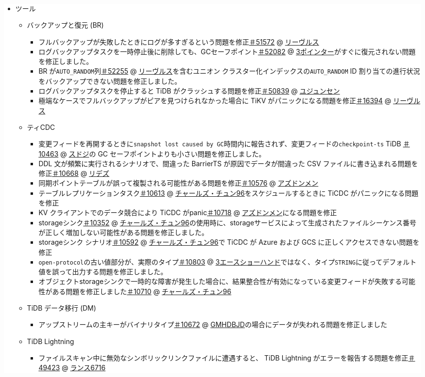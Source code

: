 -   ツール

    -   バックアップと復元 (BR)

        -   フルバックアップが失敗したときにログが多すぎるという問題を修正[＃51572](https://github.com/pingcap/tidb/issues/51572) @ [リーヴルス](https://github.com/Leavrth)
        -   ログバックアップタスクを一時停止後に削除しても、GCセーフポイント[＃52082](https://github.com/pingcap/tidb/issues/52082) @ [3ポインター](https://github.com/3pointer)がすぐに復元されない問題を修正しました。
        -   BR が`AUTO_RANDOM`列[＃52255](https://github.com/pingcap/tidb/issues/52255) @ [リーヴルス](https://github.com/Leavrth)を含むユニオン クラスター化インデックスの`AUTO_RANDOM` ID 割り当ての進行状況をバックアップできない問題を修正しました。
        -   ログバックアップタスクを停止すると TiDB がクラッシュする問題を修正[＃50839](https://github.com/pingcap/tidb/issues/50839) @ [ユジュンセン](https://github.com/YuJuncen)
        -   極端なケースでフルバックアップがピアを見つけられなかった場合に TiKV がパニックになる問題を修正[＃16394](https://github.com/tikv/tikv/issues/16394) @ [リーヴルス](https://github.com/Leavrth)

    -   ティCDC

        -   変更フィードを再開するときに`snapshot lost caused by GC`時間内に報告されず、変更フィードの`checkpoint-ts` TiDB [＃10463](https://github.com/pingcap/tiflow/issues/10463) @ [スドジ](https://github.com/sdojjy)の GC セーフポイントよりも小さい問題を修正しました。
        -   DDL 文が頻繁に実行されるシナリオで、間違った BarrierTS が原因でデータが間違った CSV ファイルに書き込まれる問題を修正[＃10668](https://github.com/pingcap/tiflow/issues/10668) @ [リデズ](https://github.com/lidezhu)
        -   同期ポイントテーブルが誤って複製される可能性がある問題を修正[＃10576](https://github.com/pingcap/tiflow/issues/10576) @ [アズドンメン](https://github.com/asddongmen)
        -   テーブルレプリケーションタスク[＃10613](https://github.com/pingcap/tiflow/issues/10613) @ [チャールズ・チュン96](https://github.com/CharlesCheung96)をスケジュールするときに TiCDC がパニックになる問題を修正
        -   KV クライアントでのデータ競合により TiCDC がpanic[＃10718](https://github.com/pingcap/tiflow/issues/10718) @ [アズドンメン](https://github.com/asddongmen)になる問題を修正
        -   storageシンク[＃10352](https://github.com/pingcap/tiflow/issues/10352) @ [チャールズ・チュン96](https://github.com/CharlesCheung96)の使用時に、storageサービスによって生成されたファイルシーケンス番号が正しく増加しない可能性がある問題を修正しました。
        -   storageシンク シナリオ[＃10592](https://github.com/pingcap/tiflow/issues/10592) @ [チャールズ・チュン96](https://github.com/CharlesCheung96)で TiCDC が Azure および GCS に正しくアクセスできない問題を修正
        -   `open-protocol`の古い値部分が、実際のタイプ[＃10803](https://github.com/pingcap/tiflow/issues/10803) @ [3エースショーハンド](https://github.com/3AceShowHand)ではなく、タイプ`STRING`に従ってデフォルト値を誤って出力する問題を修正しました。
        -   オブジェクトstorageシンクで一時的な障害が発生した場合に、結果整合性が有効になっている変更フィードが失敗する可能性がある問題を修正しました[＃10710](https://github.com/pingcap/tiflow/issues/10710) @ [チャールズ・チュン96](https://github.com/CharlesCheung96)

    -   TiDB データ移行 (DM)

        -   アップストリームの主キーがバイナリタイプ[＃10672](https://github.com/pingcap/tiflow/issues/10672) @ [GMHDBJD](https://github.com/GMHDBJD)の場合にデータが失われる問題を修正しました

    -   TiDB Lightning

        -   ファイルスキャン中に無効なシンボリックリンクファイルに遭遇すると、 TiDB Lightning がエラーを報告する問題を修正[＃49423](https://github.com/pingcap/tidb/issues/49423) @ [ランス6716](https://github.com/lance6716)
